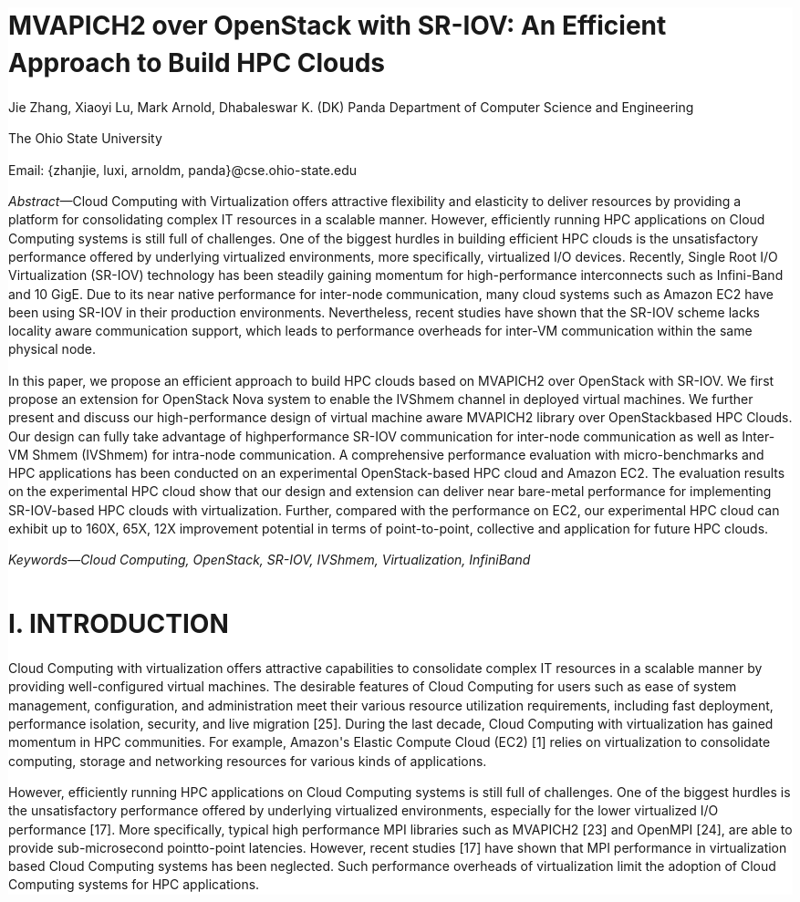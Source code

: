 # MVAPICH2 over OpenStack with SR-IOV: An Efficient Approach to Build HPC Clouds

Jie Zhang, Xiaoyi Lu, Mark Arnold, Dhabaleswar K. (DK) Panda Department of Computer Science and Engineering

The Ohio State University

Email: {zhanjie, luxi, arnoldm, panda}@cse.ohio-state.edu

*Abstract*—Cloud Computing with Virtualization offers attractive flexibility and elasticity to deliver resources by providing a platform for consolidating complex IT resources in a scalable manner. However, efficiently running HPC applications on Cloud Computing systems is still full of challenges. One of the biggest hurdles in building efficient HPC clouds is the unsatisfactory performance offered by underlying virtualized environments, more specifically, virtualized I/O devices. Recently, Single Root I/O Virtualization (SR-IOV) technology has been steadily gaining momentum for high-performance interconnects such as Infini-Band and 10 GigE. Due to its near native performance for inter-node communication, many cloud systems such as Amazon EC2 have been using SR-IOV in their production environments. Nevertheless, recent studies have shown that the SR-IOV scheme lacks locality aware communication support, which leads to performance overheads for inter-VM communication within the same physical node.

In this paper, we propose an efficient approach to build HPC clouds based on MVAPICH2 over OpenStack with SR-IOV. We first propose an extension for OpenStack Nova system to enable the IVShmem channel in deployed virtual machines. We further present and discuss our high-performance design of virtual machine aware MVAPICH2 library over OpenStackbased HPC Clouds. Our design can fully take advantage of highperformance SR-IOV communication for inter-node communication as well as Inter-VM Shmem (IVShmem) for intra-node communication. A comprehensive performance evaluation with micro-benchmarks and HPC applications has been conducted on an experimental OpenStack-based HPC cloud and Amazon EC2. The evaluation results on the experimental HPC cloud show that our design and extension can deliver near bare-metal performance for implementing SR-IOV-based HPC clouds with virtualization. Further, compared with the performance on EC2, our experimental HPC cloud can exhibit up to 160X, 65X, 12X improvement potential in terms of point-to-point, collective and application for future HPC clouds.

*Keywords*—*Cloud Computing, OpenStack, SR-IOV, IVShmem, Virtualization, InfiniBand*

# I. INTRODUCTION

Cloud Computing with virtualization offers attractive capabilities to consolidate complex IT resources in a scalable manner by providing well-configured virtual machines. The desirable features of Cloud Computing for users such as ease of system management, configuration, and administration meet their various resource utilization requirements, including fast deployment, performance isolation, security, and live migration [25]. During the last decade, Cloud Computing with virtualization has gained momentum in HPC communities. For example, Amazon's Elastic Compute Cloud (EC2) [1] relies on virtualization to consolidate computing, storage and networking resources for various kinds of applications.

However, efficiently running HPC applications on Cloud Computing systems is still full of challenges. One of the biggest hurdles is the unsatisfactory performance offered by underlying virtualized environments, especially for the lower virtualized I/O performance [17]. More specifically, typical high performance MPI libraries such as MVAPICH2 [23] and OpenMPI [24], are able to provide sub-microsecond pointto-point latencies. However, recent studies [17] have shown that MPI performance in virtualization based Cloud Computing systems has been neglected. Such performance overheads of virtualization limit the adoption of Cloud Computing systems for HPC applications.

